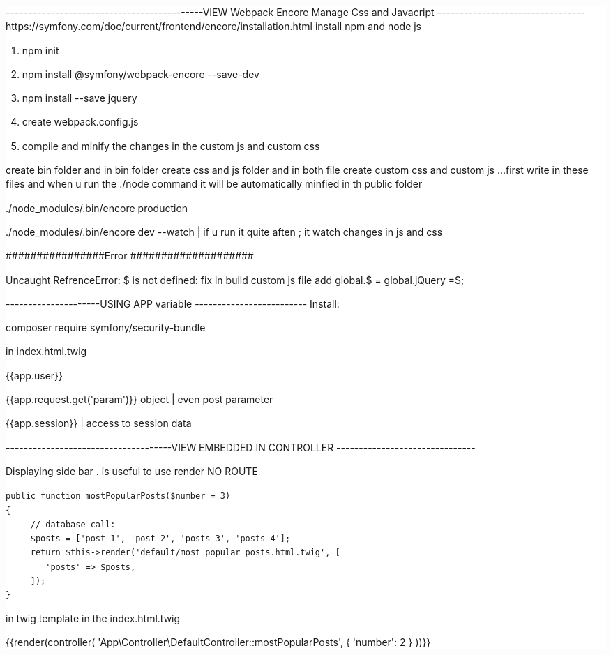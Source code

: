 

--------------------------------------------VIEW Webpack Encore Manage Css and Javacript ---------------------------------
https://symfony.com/doc/current/frontend/encore/installation.html
install npm and node js
1. npm init 
2. npm install @symfony/webpack-encore --save-dev
3. npm install --save jquery
4. create webpack.config.js

5. compile and minify the changes in the custom js and custom css

create bin folder and in bin folder create  css and js folder and in both file create custom css and custom js ...first write in these files and when u run the ./node command it will be automatically minfied in th public folder

./node_modules/.bin/encore production 

./node_modules/.bin/encore dev --watch | if u run it quite aften ; it watch changes in js and css


################Error ####################

Uncaught RefrenceError: $ is not defined:  fix in build  custom js file add global.$ = global.jQuery =$;


---------------------USING APP variable -------------------------
Install:

composer require symfony/security-bundle

in index.html.twig

{{app.user}}

{{app.request.get('param')}} object | even post parameter

{{app.session}}  | access to session data


-------------------------------------VIEW EMBEDDED IN CONTROLLER -------------------------------

Displaying side bar . is useful to use render NO ROUTE


    public function mostPopularPosts($number = 3)
    {
         // database call:
         $posts = ['post 1', 'post 2', 'posts 3', 'posts 4'];
         return $this->render('default/most_popular_posts.html.twig', [
            'posts' => $posts,
         ]);
    }
    



in twig template in the index.html.twig


 {{render(controller(
        'App\\Controller\\DefaultController::mostPopularPosts',
        { 'number': 2 }
    ))}}
